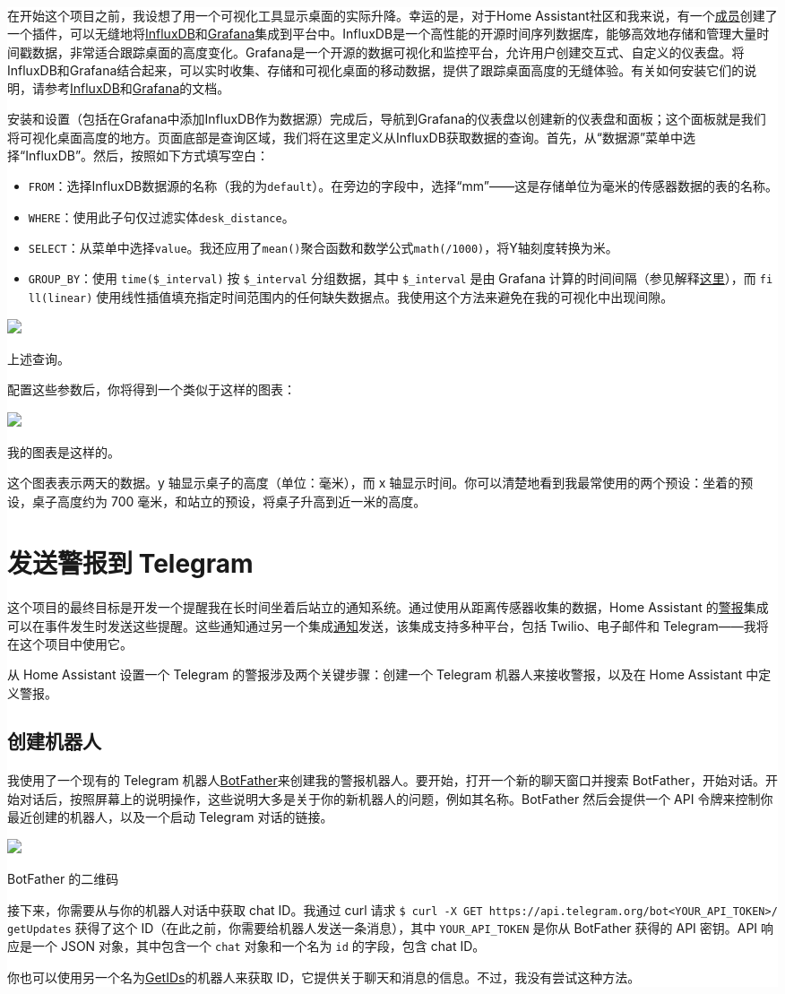 在开始这个项目之前，我设想了用一个可视化工具显示桌面的实际升降。幸运的是，对于Home Assistant社区和我来说，有一个[成员](https://github.com/frenck)创建了一个插件，可以无缝地将[InfluxDB](https://github.com/hassio-addons/addon-influxdb)和[Grafana](https://github.com/hassio-addons/addon-grafana)集成到平台中。InfluxDB是一个高性能的开源时间序列数据库，能够高效地存储和管理大量时间戳数据，非常适合跟踪桌面的高度变化。Grafana是一个开源的数据可视化和监控平台，允许用户创建交互式、自定义的仪表盘。将InfluxDB和Grafana结合起来，可以实时收集、存储和可视化桌面的移动数据，提供了跟踪桌面高度的无缝体验。有关如何安装它们的说明，请参考[InfluxDB](https://github.com/hassio-addons/addon-influxdb/blob/main/README.md)和[Grafana](https://github.com/hassio-addons/addon-grafana/blob/main/README.md)的文档。

安装和设置（包括在Grafana中添加InfluxDB作为数据源）完成后，导航到Grafana的仪表盘以创建新的仪表盘和面板；这个面板就是我们将可视化桌面高度的地方。页面底部是查询区域，我们将在这里定义从InfluxDB获取数据的查询。首先，从“数据源”菜单中选择“InfluxDB”。然后，按照如下方式填写空白：

+   `FROM`：选择InfluxDB数据源的名称（我的为`default`）。在旁边的字段中，选择“mm”——这是存储单位为毫米的传感器数据的表的名称。

+   `WHERE`：使用此子句仅过滤实体`desk_distance`。

+   `SELECT`：从菜单中选择`value`。我还应用了`mean()`聚合函数和数学公式`math(/1000)`，将Y轴刻度转换为米。

+   `GROUP_BY`：使用 `time($_interval)` 按 `$_interval` 分组数据，其中 `$_interval` 是由 Grafana 计算的时间间隔（参见解释[这里](https://grafana.com/docs/grafana/latest/dashboards/variables/add-template-variables/#__interval)），而 `fill(linear)` 使用线性插值填充指定时间范围内的任何缺失数据点。我使用这个方法来避免在我的可视化中出现间隙。

![](../Images/26b8e0d9c766adbddc132cc5998eb920.png)

上述查询。

配置这些参数后，你将得到一个类似于这样的图表：

![](../Images/5c20b9755b1703cf1ffd92bd398315cd.png)

我的图表是这样的。

这个图表表示两天的数据。y 轴显示桌子的高度（单位：毫米），而 x 轴显示时间。你可以清楚地看到我最常使用的两个预设：坐着的预设，桌子高度约为 700 毫米，和站立的预设，将桌子升高到近一米的高度。

# 发送警报到 Telegram

这个项目的最终目标是开发一个提醒我在长时间坐着后站立的通知系统。通过使用从距离传感器收集的数据，Home Assistant 的[警报](https://www.home-assistant.io/integrations/alert/)集成可以在事件发生时发送这些提醒。这些通知通过另一个集成[通知](https://www.home-assistant.io/integrations/notify/)发送，该集成支持多种平台，包括 Twilio、电子邮件和 Telegram——我将在这个项目中使用它。

从 Home Assistant 设置一个 Telegram 的警报涉及两个关键步骤：创建一个 Telegram 机器人来接收警报，以及在 Home Assistant 中定义警报。

## 创建机器人

我使用了一个现有的 Telegram 机器人[BotFather](https://core.telegram.org/bots/tutorial)来创建我的警报机器人。要开始，打开一个新的聊天窗口并搜索 BotFather，开始对话。开始对话后，按照屏幕上的说明操作，这些说明大多是关于你的新机器人的问题，例如其名称。BotFather 然后会提供一个 API 令牌来控制你最近创建的机器人，以及一个启动 Telegram 对话的链接。

![](../Images/64b5e7e8e9e54ccaf873d4c23f2059cf.png)

BotFather 的二维码

接下来，你需要从与你的机器人对话中获取 chat ID。我通过 curl 请求 `$ curl -X GET https://api.telegram.org/bot<YOUR_API_TOKEN>/getUpdates` 获得了这个 ID（在此之前，你需要给机器人发送一条消息），其中 `YOUR_API_TOKEN` 是你从 BotFather 获得的 API 密钥。API 响应是一个 JSON 对象，其中包含一个 `chat` 对象和一个名为 `id` 的字段，包含 chat ID。

你也可以使用另一个名为[GetIDs](https://t.me/getidsbot)的机器人来获取 ID，它提供关于聊天和消息的信息。不过，我没有尝试这种方法。
